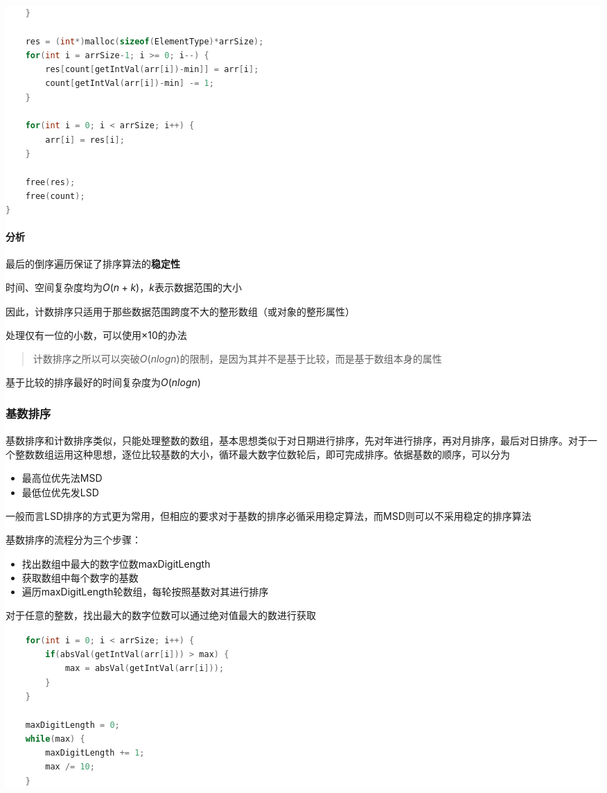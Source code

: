 ```c
    }

    res = (int*)malloc(sizeof(ElementType)*arrSize);
    for(int i = arrSize-1; i >= 0; i--) {
        res[count[getIntVal(arr[i])-min]] = arr[i];
        count[getIntVal(arr[i])-min] -= 1;
    }

    for(int i = 0; i < arrSize; i++) {
        arr[i] = res[i];
    }

    free(res);
    free(count);
}
```

#### 分析

最后的倒序遍历保证了排序算法的**稳定性**

时间、空间复杂度均为$O(n+k)$，$k$表示数据范围的大小

因此，计数排序只适用于那些数据范围跨度不大的整形数组（或对象的整形属性）

处理仅有一位的小数，可以使用$\times 10$的办法

> 计数排序之所以可以突破$O(nlogn)$的限制，是因为其并不是基于比较，而是基于数组本身的属性

基于比较的排序最好的时间复杂度为$O(nlogn)$



### 基数排序

基数排序和计数排序类似，只能处理整数的数组，基本思想类似于对日期进行排序，先对年进行排序，再对月排序，最后对日排序。对于一个整数数组运用这种思想，逐位比较基数的大小，循环最大数字位数轮后，即可完成排序。依据基数的顺序，可以分为

- 最高位优先法MSD
- 最低位优先发LSD

一般而言LSD排序的方式更为常用，但相应的要求对于基数的排序必循采用稳定算法，而MSD则可以不采用稳定的排序算法

基数排序的流程分为三个步骤：

- 找出数组中最大的数字位数maxDigitLength
- 获取数组中每个数字的基数
- 遍历maxDigitLength轮数组，每轮按照基数对其进行排序

对于任意的整数，找出最大的数字位数可以通过绝对值最大的数进行获取

```c
	for(int i = 0; i < arrSize; i++) {
        if(absVal(getIntVal(arr[i])) > max) {
            max = absVal(getIntVal(arr[i]));
        }
    }

    maxDigitLength = 0;
    while(max) {
        maxDigitLength += 1;
        max /= 10;
    }
```
